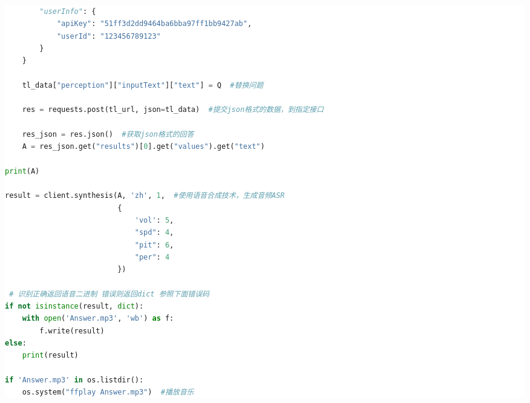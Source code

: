   ```python
          "userInfo": {
              "apiKey": "51ff3d2dd9464ba6bba97ff1bb9427ab",
              "userId": "123456789123"
          }
      }
  
      tl_data["perception"]["inputText"]["text"] = Q  #替换问题
  
      res = requests.post(tl_url, json=tl_data)  #提交json格式的数据，到指定接口
  
      res_json = res.json()  #获取json格式的回答
      A = res_json.get("results")[0].get("values").get("text")
  
  print(A)
  
  result = client.synthesis(A, 'zh', 1,  #使用语音合成技术，生成音频ASR
                            {
                                'vol': 5,
                                "spd": 4,
                                "pit": 6,
                                "per": 4
                            })
  
   # 识别正确返回语音二进制 错误则返回dict 参照下面错误码
  if not isinstance(result, dict):
      with open('Answer.mp3', 'wb') as f:
          f.write(result)
  else:
      print(result)
  
  if 'Answer.mp3' in os.listdir():
      os.system("ffplay Answer.mp3")  #播放音乐
  
  ```

  